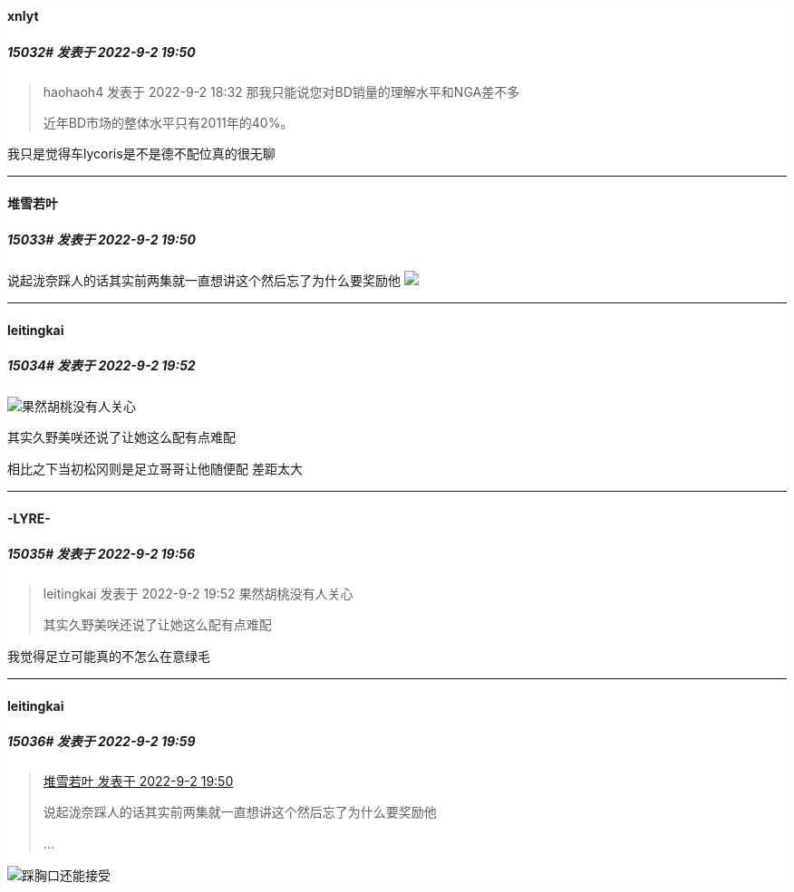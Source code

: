 ####  xnlyt  
##### 15032#       发表于 2022-9-2 19:50

<blockquote>haohaoh4 发表于 2022-9-2 18:32
那我只能说您对BD销量的理解水平和NGA差不多

近年BD市场的整体水平只有2011年的40%。

</blockquote>
我只是觉得车lycoris是不是德不配位真的很无聊

*****

####  堆雪若叶  
##### 15033#       发表于 2022-9-2 19:50

说起泷奈踩人的话其实前两集就一直想讲这个然后忘了为什么要奖励他
<img src="https://p.sda1.dev/7/2239167f3c23d1d9875efdfbb895691c/_Ohys-Raws_ Lycoris Recoil - 08 _BS11 1920x1080 x265 AAC_.mp4_20220902_134908.396.jpg" referrerpolicy="no-referrer">

*****

####  leitingkai  
##### 15034#       发表于 2022-9-2 19:52

<img src="https://static.saraba1st.com/image/smiley/face2017/037.png" referrerpolicy="no-referrer">果然胡桃没有人关心

其实久野美咲还说了让她这么配有点难配

相比之下当初松冈则是足立哥哥让他随便配 差距太大

*****

####  -LYRE-  
##### 15035#       发表于 2022-9-2 19:56

<blockquote>leitingkai 发表于 2022-9-2 19:52
果然胡桃没有人关心

其实久野美咲还说了让她这么配有点难配

</blockquote>
我觉得足立可能真的不怎么在意绿毛

*****

####  leitingkai  
##### 15036#       发表于 2022-9-2 19:59

<blockquote><a href="httphttps://bbs.saraba1st.com/2b/forum.php?mod=redirect&amp;goto=findpost&amp;pid=57318528&amp;ptid=2045127" target="_blank">堆雪若叶 发表于 2022-9-2 19:50</a>

说起泷奈踩人的话其实前两集就一直想讲这个然后忘了为什么要奖励他

 ...</blockquote>
<img src="https://static.saraba1st.com/image/smiley/face2017/037.png" referrerpolicy="no-referrer">踩胸口还能接受
